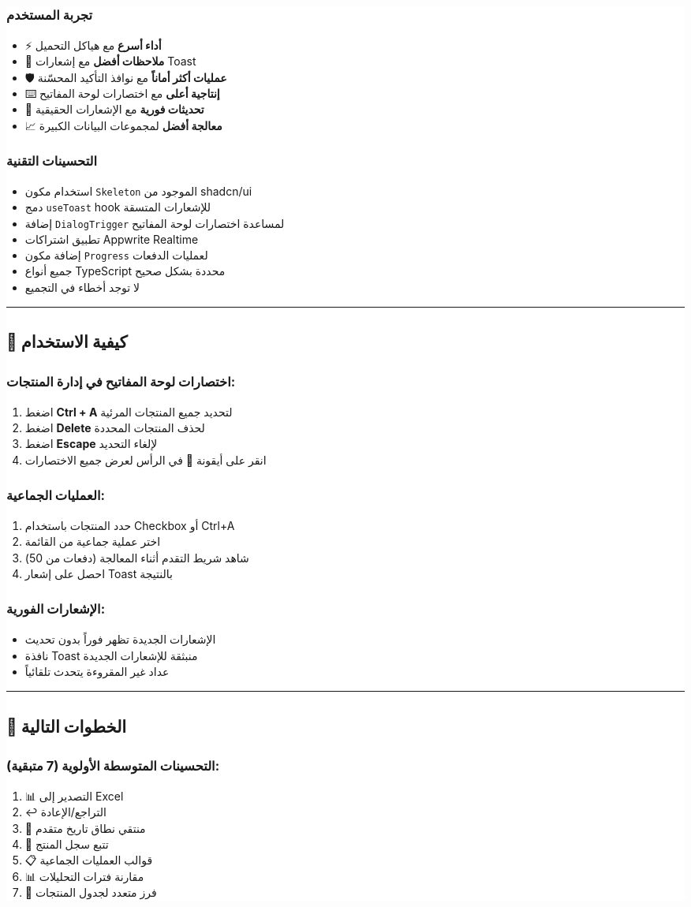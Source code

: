 ### تجربة المستخدم
- ⚡ **أداء أسرع** مع هياكل التحميل
- 💬 **ملاحظات أفضل** مع إشعارات Toast
- 🛡️ **عمليات أكثر أماناً** مع نوافذ التأكيد المحسّنة
- ⌨️ **إنتاجية أعلى** مع اختصارات لوحة المفاتيح
- 🔔 **تحديثات فورية** مع الإشعارات الحقيقية
- 📈 **معالجة أفضل** لمجموعات البيانات الكبيرة

### التحسينات التقنية
- استخدام مكون `Skeleton` الموجود من shadcn/ui
- دمج `useToast` hook للإشعارات المتسقة
- إضافة `DialogTrigger` لمساعدة اختصارات لوحة المفاتيح
- تطبيق اشتراكات Appwrite Realtime
- إضافة مكون `Progress` لعمليات الدفعات
- جميع أنواع TypeScript محددة بشكل صحيح
- لا توجد أخطاء في التجميع

---

## 🎯 كيفية الاستخدام

### اختصارات لوحة المفاتيح في إدارة المنتجات:
1. اضغط **Ctrl + A** لتحديد جميع المنتجات المرئية
2. اضغط **Delete** لحذف المنتجات المحددة
3. اضغط **Escape** لإلغاء التحديد
4. انقر على أيقونة 🎹 في الرأس لعرض جميع الاختصارات

### العمليات الجماعية:
1. حدد المنتجات باستخدام Checkbox أو Ctrl+A
2. اختر عملية جماعية من القائمة
3. شاهد شريط التقدم أثناء المعالجة (دفعات من 50)
4. احصل على إشعار Toast بالنتيجة

### الإشعارات الفورية:
- الإشعارات الجديدة تظهر فوراً بدون تحديث
- نافذة Toast منبثقة للإشعارات الجديدة
- عداد غير المقروءة يتحدث تلقائياً

---

## 🚀 الخطوات التالية

### التحسينات المتوسطة الأولوية (7 متبقية):
1. 📊 التصدير إلى Excel
2. ↩️ التراجع/الإعادة
3. 📅 منتقي نطاق تاريخ متقدم
4. 📜 تتبع سجل المنتج
5. 📋 قوالب العمليات الجماعية
6. 📊 مقارنة فترات التحليلات
7. 🔢 فرز متعدد لجدول المنتجات
